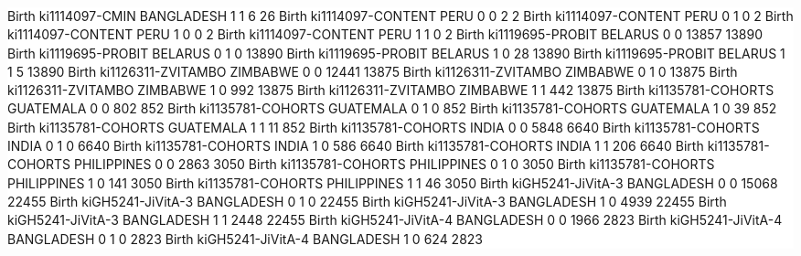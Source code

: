 Birth       ki1114097-CMIN             BANGLADESH                     1                 1        6      26
Birth       ki1114097-CONTENT          PERU                           0                 0        2       2
Birth       ki1114097-CONTENT          PERU                           0                 1        0       2
Birth       ki1114097-CONTENT          PERU                           1                 0        0       2
Birth       ki1114097-CONTENT          PERU                           1                 1        0       2
Birth       ki1119695-PROBIT           BELARUS                        0                 0    13857   13890
Birth       ki1119695-PROBIT           BELARUS                        0                 1        0   13890
Birth       ki1119695-PROBIT           BELARUS                        1                 0       28   13890
Birth       ki1119695-PROBIT           BELARUS                        1                 1        5   13890
Birth       ki1126311-ZVITAMBO         ZIMBABWE                       0                 0    12441   13875
Birth       ki1126311-ZVITAMBO         ZIMBABWE                       0                 1        0   13875
Birth       ki1126311-ZVITAMBO         ZIMBABWE                       1                 0      992   13875
Birth       ki1126311-ZVITAMBO         ZIMBABWE                       1                 1      442   13875
Birth       ki1135781-COHORTS          GUATEMALA                      0                 0      802     852
Birth       ki1135781-COHORTS          GUATEMALA                      0                 1        0     852
Birth       ki1135781-COHORTS          GUATEMALA                      1                 0       39     852
Birth       ki1135781-COHORTS          GUATEMALA                      1                 1       11     852
Birth       ki1135781-COHORTS          INDIA                          0                 0     5848    6640
Birth       ki1135781-COHORTS          INDIA                          0                 1        0    6640
Birth       ki1135781-COHORTS          INDIA                          1                 0      586    6640
Birth       ki1135781-COHORTS          INDIA                          1                 1      206    6640
Birth       ki1135781-COHORTS          PHILIPPINES                    0                 0     2863    3050
Birth       ki1135781-COHORTS          PHILIPPINES                    0                 1        0    3050
Birth       ki1135781-COHORTS          PHILIPPINES                    1                 0      141    3050
Birth       ki1135781-COHORTS          PHILIPPINES                    1                 1       46    3050
Birth       kiGH5241-JiVitA-3          BANGLADESH                     0                 0    15068   22455
Birth       kiGH5241-JiVitA-3          BANGLADESH                     0                 1        0   22455
Birth       kiGH5241-JiVitA-3          BANGLADESH                     1                 0     4939   22455
Birth       kiGH5241-JiVitA-3          BANGLADESH                     1                 1     2448   22455
Birth       kiGH5241-JiVitA-4          BANGLADESH                     0                 0     1966    2823
Birth       kiGH5241-JiVitA-4          BANGLADESH                     0                 1        0    2823
Birth       kiGH5241-JiVitA-4          BANGLADESH                     1                 0      624    2823